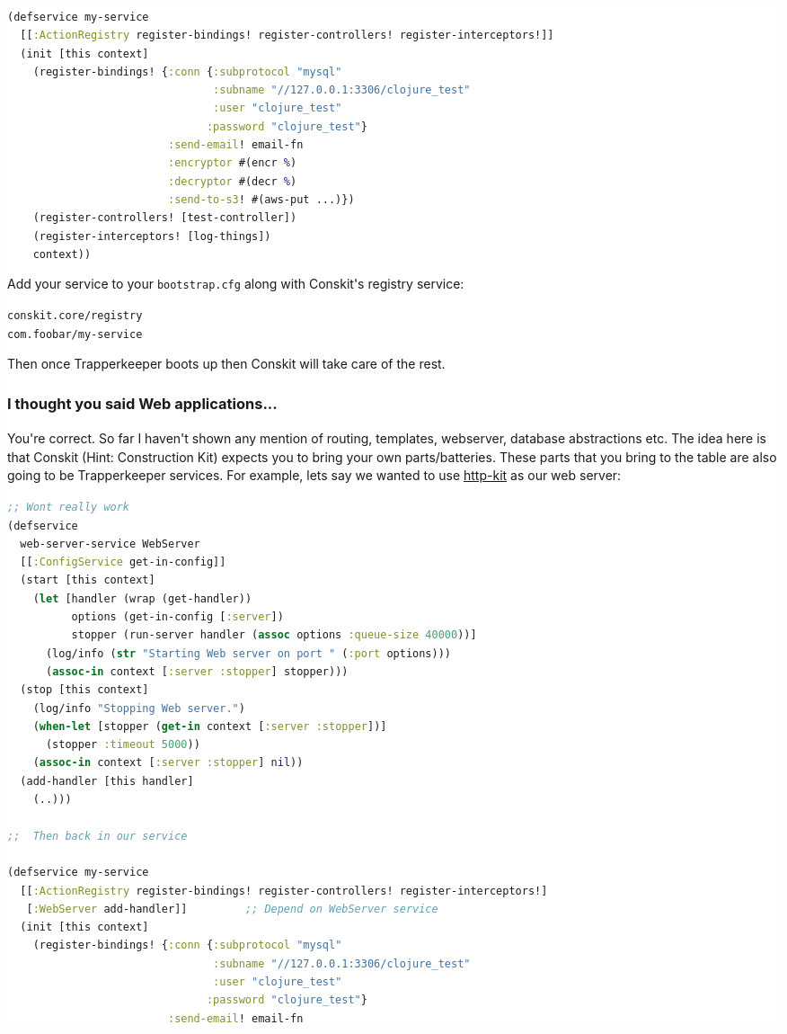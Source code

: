 ```clojure
(defservice my-service
  [[:ActionRegistry register-bindings! register-controllers! register-interceptors!]]
  (init [this context]
    (register-bindings! {:conn {:subprotocol "mysql"
                                :subname "//127.0.0.1:3306/clojure_test"
                                :user "clojure_test"
                               :password "clojure_test"}
                         :send-email! email-fn
                         :encryptor #(encr %)
                         :decryptor #(decr %)
                         :send-to-s3! #(aws-put ...)})
    (register-controllers! [test-controller])
    (register-interceptors! [log-things])
    context))
```

Add your service to your `bootstrap.cfg` along with Conskit's registry service:

```
conskit.core/registry
com.foobar/my-service
```

Then once Trapperkeeper boots up then Conskit will take care of the rest.


### I thought you said Web applications...

You're correct. So far I haven't shown any mention of routing, templates, webserver, database abstractions etc. The idea here is
that Conskit (Hint: Construction Kit) expects you to bring your own parts/batteries. These parts that you bring to the
table are also going to be Trapperkeeper services. For example, lets say we wanted to use [http-kit](http://http-kit.org/)
as our web server:

```clojure
;; Wont really work
(defservice
  web-server-service WebServer
  [[:ConfigService get-in-config]]
  (start [this context]
    (let [handler (wrap (get-handler))
          options (get-in-config [:server])
          stopper (run-server handler (assoc options :queue-size 40000))]
      (log/info (str "Starting Web server on port " (:port options)))
      (assoc-in context [:server :stopper] stopper)))
  (stop [this context]
    (log/info "Stopping Web server.")
    (when-let [stopper (get-in context [:server :stopper])]
      (stopper :timeout 5000))
    (assoc-in context [:server :stopper] nil))
  (add-handler [this handler]
    (..)))

;;  Then back in our service

(defservice my-service
  [[:ActionRegistry register-bindings! register-controllers! register-interceptors!]
   [:WebServer add-handler]]         ;; Depend on WebServer service
  (init [this context]
    (register-bindings! {:conn {:subprotocol "mysql"
                                :subname "//127.0.0.1:3306/clojure_test"
                                :user "clojure_test"
                               :password "clojure_test"}
                         :send-email! email-fn
```

[//]: # (What's the difference between this and `defn`?  `action` doesn't create a var and returns an map)